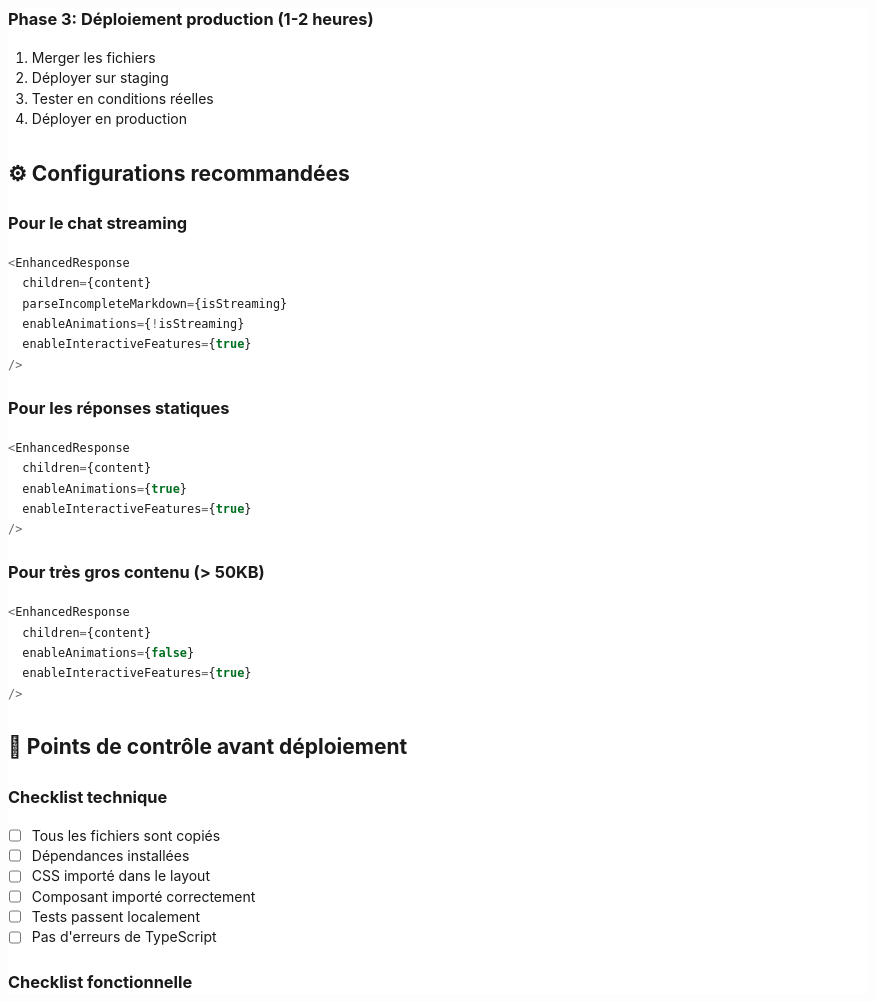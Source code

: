 ### Phase 3: Déploiement production (1-2 heures)

1. Merger les fichiers
2. Déployer sur staging
3. Tester en conditions réelles
4. Déployer en production

## ⚙️ Configurations recommandées

### Pour le chat streaming

```typescript
<EnhancedResponse
  children={content}
  parseIncompleteMarkdown={isStreaming}
  enableAnimations={!isStreaming}
  enableInteractiveFeatures={true}
/>
```

### Pour les réponses statiques

```typescript
<EnhancedResponse
  children={content}
  enableAnimations={true}
  enableInteractiveFeatures={true}
/>
```

### Pour très gros contenu (> 50KB)

```typescript
<EnhancedResponse
  children={content}
  enableAnimations={false}
  enableInteractiveFeatures={true}
/>
```

## 🎯 Points de contrôle avant déploiement

### Checklist technique

- [ ] Tous les fichiers sont copiés
- [ ] Dépendances installées
- [ ] CSS importé dans le layout
- [ ] Composant importé correctement
- [ ] Tests passent localement
- [ ] Pas d'erreurs de TypeScript

### Checklist fonctionnelle
